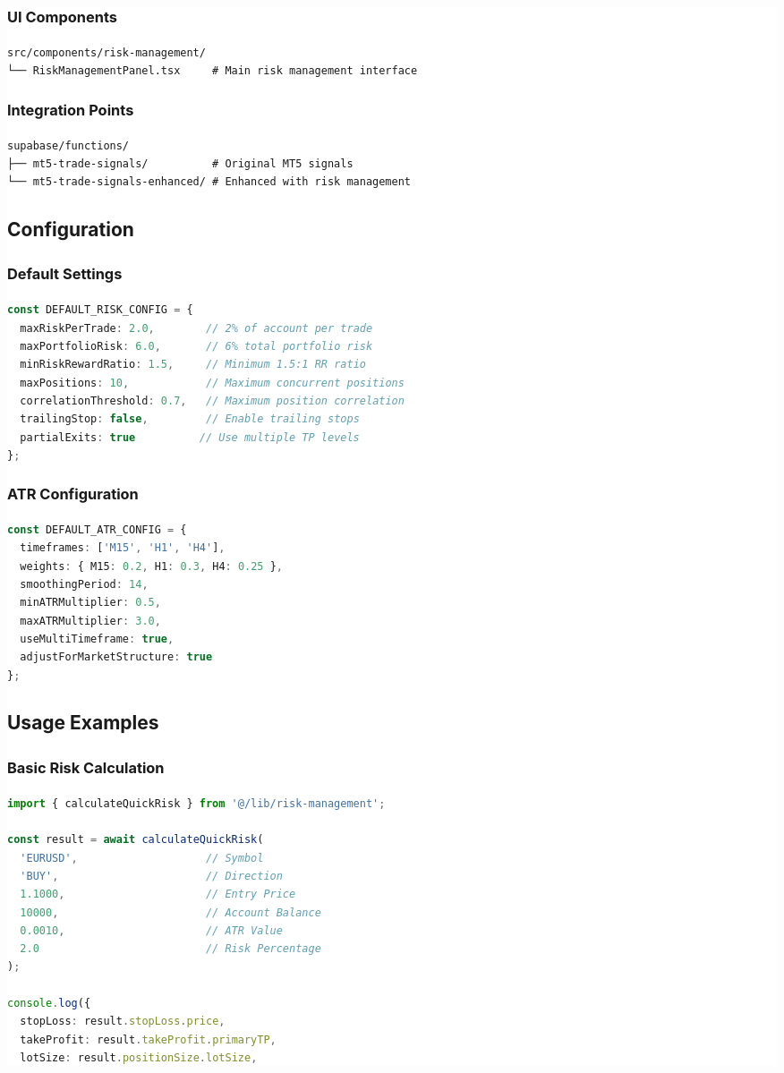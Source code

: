 ### UI Components

```
src/components/risk-management/
└── RiskManagementPanel.tsx     # Main risk management interface
```

### Integration Points

```
supabase/functions/
├── mt5-trade-signals/          # Original MT5 signals
└── mt5-trade-signals-enhanced/ # Enhanced with risk management
```

## Configuration

### Default Settings

```typescript
const DEFAULT_RISK_CONFIG = {
  maxRiskPerTrade: 2.0,        // 2% of account per trade
  maxPortfolioRisk: 6.0,       // 6% total portfolio risk
  minRiskRewardRatio: 1.5,     // Minimum 1.5:1 RR ratio
  maxPositions: 10,            // Maximum concurrent positions
  correlationThreshold: 0.7,   // Maximum position correlation
  trailingStop: false,         // Enable trailing stops
  partialExits: true          // Use multiple TP levels
};
```

### ATR Configuration

```typescript
const DEFAULT_ATR_CONFIG = {
  timeframes: ['M15', 'H1', 'H4'],
  weights: { M15: 0.2, H1: 0.3, H4: 0.25 },
  smoothingPeriod: 14,
  minATRMultiplier: 0.5,
  maxATRMultiplier: 3.0,
  useMultiTimeframe: true,
  adjustForMarketStructure: true
};
```

## Usage Examples

### Basic Risk Calculation

```typescript
import { calculateQuickRisk } from '@/lib/risk-management';

const result = await calculateQuickRisk(
  'EURUSD',                    // Symbol
  'BUY',                       // Direction
  1.1000,                      // Entry Price
  10000,                       // Account Balance
  0.0010,                      // ATR Value
  2.0                          // Risk Percentage
);

console.log({
  stopLoss: result.stopLoss.price,
  takeProfit: result.takeProfit.primaryTP,
  lotSize: result.positionSize.lotSize,
```